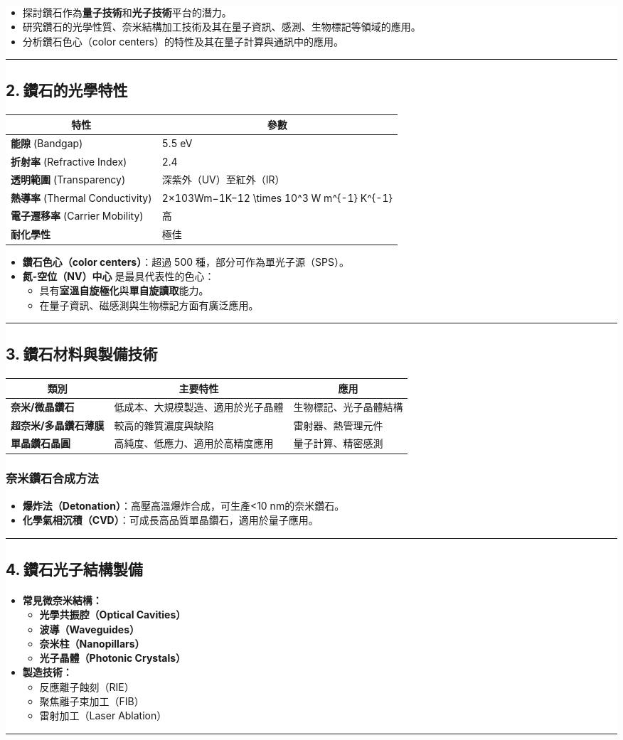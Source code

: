 - 探討鑽石作為**量子技術**和**光子技術**平台的潛力。
- 研究鑽石的光學性質、奈米結構加工技術及其在量子資訊、感測、生物標記等領域的應用。
- 分析鑽石色心（color centers）的特性及其在量子計算與通訊中的應用。

---

## **2. 鑽石的光學特性**

|特性|參數|
|---|---|
|**能隙** (Bandgap)|5.5 eV|
|**折射率** (Refractive Index)|2.4|
|**透明範圍** (Transparency)|深紫外（UV）至紅外（IR）|
|**熱導率** (Thermal Conductivity)|2×103Wm−1K−12 \times 10^3 W m^{-1} K^{-1}|
|**電子遷移率** (Carrier Mobility)|高|
|**耐化學性**|極佳|

- **鑽石色心（color centers）**：超過 500 種，部分可作為單光子源（SPS）。
- **氮-空位（NV）中心** 是最具代表性的色心：
    - 具有**室溫自旋極化**與**單自旋讀取**能力。
    - 在量子資訊、磁感測與生物標記方面有廣泛應用。

---

## **3. 鑽石材料與製備技術**

|類別|主要特性|應用|
|---|---|---|
|**奈米/微晶鑽石**|低成本、大規模製造、適用於光子晶體|生物標記、光子晶體結構|
|**超奈米/多晶鑽石薄膜**|較高的雜質濃度與缺陷|雷射器、熱管理元件|
|**單晶鑽石晶圓**|高純度、低應力、適用於高精度應用|量子計算、精密感測|

### **奈米鑽石合成方法**

- **爆炸法（Detonation）**：高壓高溫爆炸合成，可生產<10 nm的奈米鑽石。
- **化學氣相沉積（CVD）**：可成長高品質單晶鑽石，適用於量子應用。

---

## **4. 鑽石光子結構製備**

- **常見微奈米結構：**
    - **光學共振腔（Optical Cavities）**
    - **波導（Waveguides）**
    - **奈米柱（Nanopillars）**
    - **光子晶體（Photonic Crystals）**
- **製造技術：**
    - 反應離子蝕刻（RIE）
    - 聚焦離子束加工（FIB）
    - 雷射加工（Laser Ablation）

---